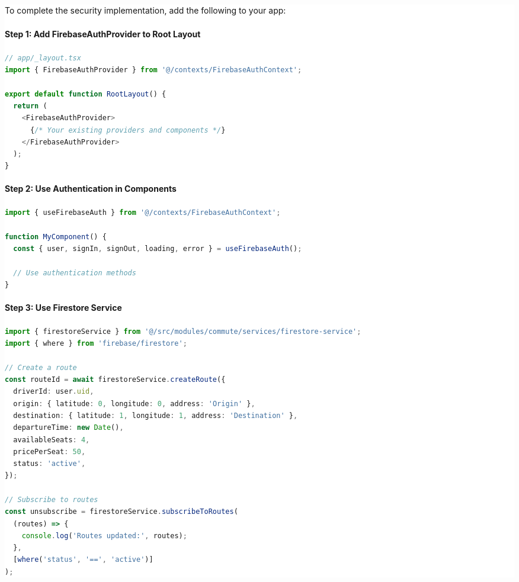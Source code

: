 To complete the security implementation, add the following to your app:

#### Step 1: Add FirebaseAuthProvider to Root Layout

```typescript
// app/_layout.tsx
import { FirebaseAuthProvider } from '@/contexts/FirebaseAuthContext';

export default function RootLayout() {
  return (
    <FirebaseAuthProvider>
      {/* Your existing providers and components */}
    </FirebaseAuthProvider>
  );
}
```

#### Step 2: Use Authentication in Components

```typescript
import { useFirebaseAuth } from '@/contexts/FirebaseAuthContext';

function MyComponent() {
  const { user, signIn, signOut, loading, error } = useFirebaseAuth();
  
  // Use authentication methods
}
```

#### Step 3: Use Firestore Service

```typescript
import { firestoreService } from '@/src/modules/commute/services/firestore-service';
import { where } from 'firebase/firestore';

// Create a route
const routeId = await firestoreService.createRoute({
  driverId: user.uid,
  origin: { latitude: 0, longitude: 0, address: 'Origin' },
  destination: { latitude: 1, longitude: 1, address: 'Destination' },
  departureTime: new Date(),
  availableSeats: 4,
  pricePerSeat: 50,
  status: 'active',
});

// Subscribe to routes
const unsubscribe = firestoreService.subscribeToRoutes(
  (routes) => {
    console.log('Routes updated:', routes);
  },
  [where('status', '==', 'active')]
);
```
